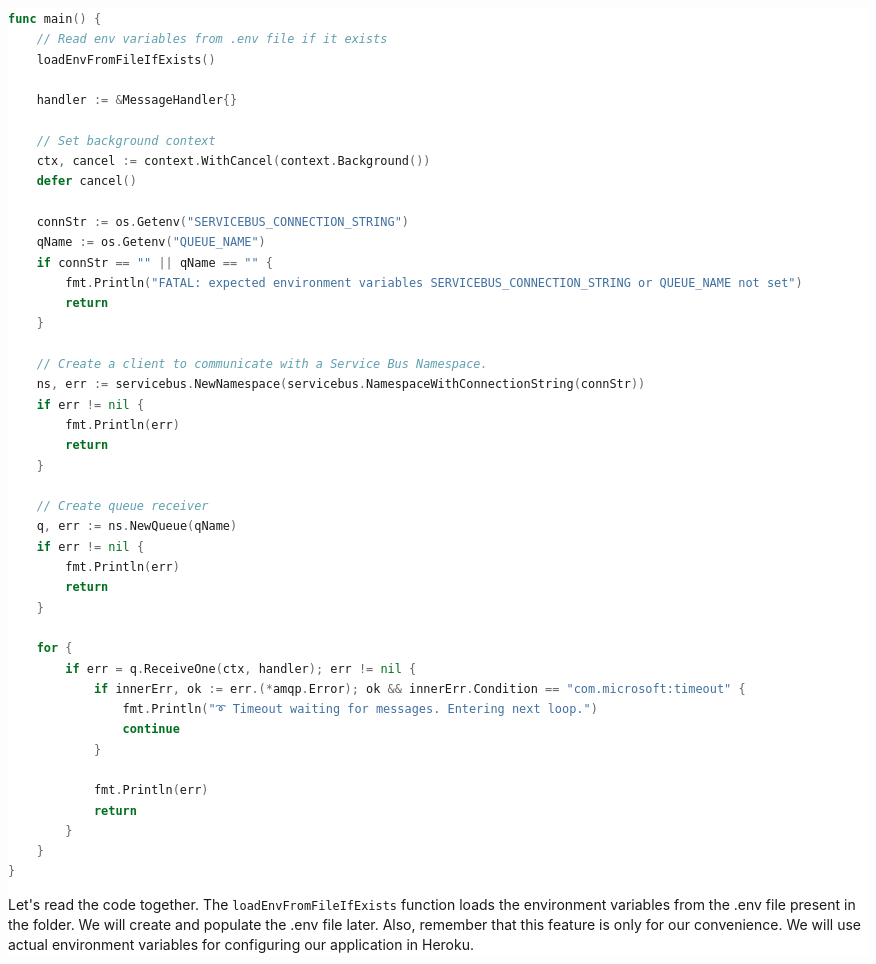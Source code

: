 ```go
func main() {
	// Read env variables from .env file if it exists
	loadEnvFromFileIfExists()

	handler := &MessageHandler{}

	// Set background context
	ctx, cancel := context.WithCancel(context.Background())
	defer cancel()

	connStr := os.Getenv("SERVICEBUS_CONNECTION_STRING")
	qName := os.Getenv("QUEUE_NAME")
	if connStr == "" || qName == "" {
		fmt.Println("FATAL: expected environment variables SERVICEBUS_CONNECTION_STRING or QUEUE_NAME not set")
		return
	}

	// Create a client to communicate with a Service Bus Namespace.
	ns, err := servicebus.NewNamespace(servicebus.NamespaceWithConnectionString(connStr))
	if err != nil {
		fmt.Println(err)
		return
	}

	// Create queue receiver
	q, err := ns.NewQueue(qName)
	if err != nil {
		fmt.Println(err)
		return
	}

	for {
		if err = q.ReceiveOne(ctx, handler); err != nil {
			if innerErr, ok := err.(*amqp.Error); ok && innerErr.Condition == "com.microsoft:timeout" {
				fmt.Println("➰ Timeout waiting for messages. Entering next loop.")
				continue
			}

			fmt.Println(err)
			return
		}
	}
}
```

Let's read the code together. The `loadEnvFromFileIfExists` function loads the environment variables from the .env file present in the folder. We will create and populate the .env file later. Also, remember that this feature is only for our convenience. We will use actual environment variables for configuring our application in Heroku.
